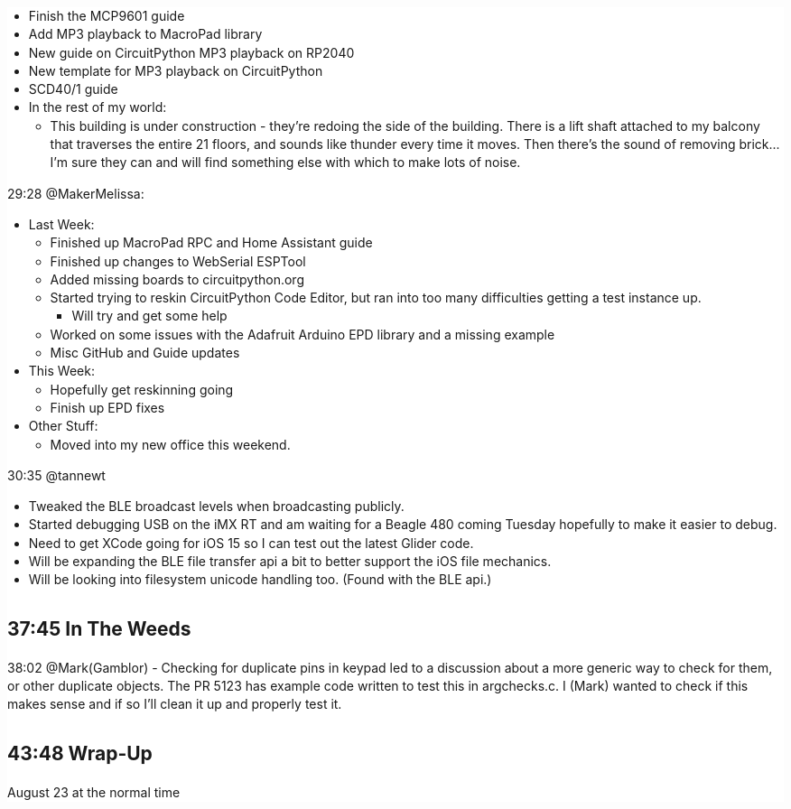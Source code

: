    * Finish the MCP9601 guide
   * Add MP3 playback to MacroPad library
   * New guide on CircuitPython MP3 playback on RP2040
   * New template for MP3 playback on CircuitPython
   * SCD40/1 guide
* In the rest of my world:
   * This building is under construction - they’re redoing the side of the building. There is a lift shaft attached to my balcony that traverses the entire 21 floors, and sounds like thunder every time it moves. Then there’s the sound of removing brick... I’m sure they can and will find something else with which to make lots of noise.


29:28 @MakerMelissa:
* Last Week:
   * Finished up MacroPad RPC and Home Assistant guide
   * Finished up changes to WebSerial ESPTool
   * Added missing boards to circuitpython.org
   * Started trying to reskin CircuitPython Code Editor, but ran into too many difficulties getting a test instance up.
       * Will try and get some help
   * Worked on some issues with the Adafruit Arduino EPD library and a missing example
   * Misc GitHub and Guide updates
* This Week:
   * Hopefully get reskinning going
   * Finish up EPD fixes
* Other Stuff:
   * Moved into my new office this weekend.


30:35 @tannewt
* Tweaked the BLE broadcast levels when broadcasting publicly.
* Started debugging USB on the iMX RT and am waiting for a Beagle 480 coming Tuesday hopefully to make it easier to debug.
* Need to get XCode going for iOS 15 so I can test out the latest Glider code.
* Will be expanding the BLE file transfer api a bit to better support the iOS file mechanics.
* Will be looking into filesystem unicode handling too. (Found with the BLE api.)
## 37:45 In The Weeds


38:02 @Mark(Gamblor) - Checking for duplicate pins in keypad led to a discussion about a more generic way to check for them, or other duplicate objects. The PR 5123 has example code written to test this in argchecks.c. I (Mark) wanted to check if this makes sense and if so I’ll clean it up and properly test it.
## 43:48 Wrap-Up
August 23 at the normal time
